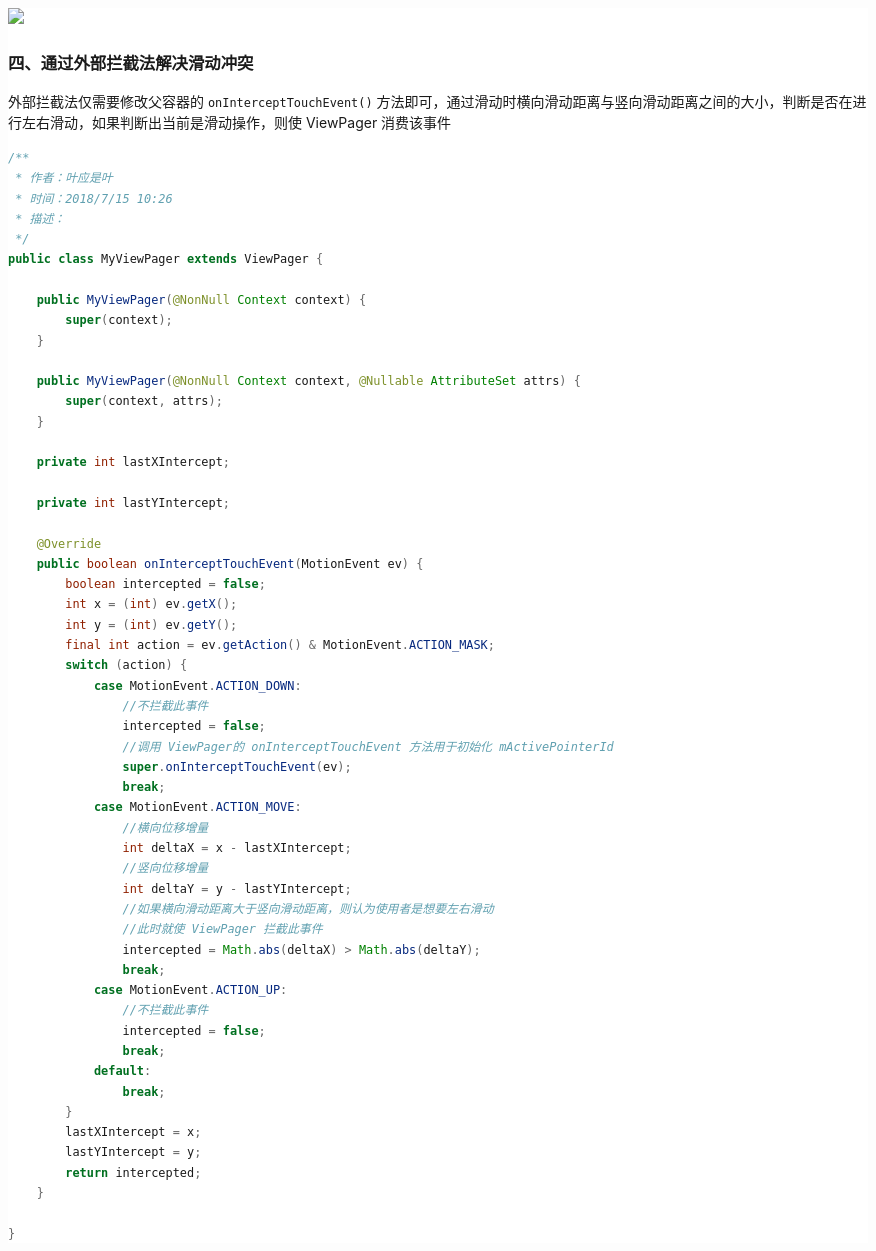 ![](https://upload-images.jianshu.io/upload_images/2552605-2b2081a2dc89fa59.gif?imageMogr2/auto-orient/strip)

### 四、通过外部拦截法解决滑动冲突

外部拦截法仅需要修改父容器的 `onInterceptTouchEvent()` 方法即可，通过滑动时横向滑动距离与竖向滑动距离之间的大小，判断是否在进行左右滑动，如果判断出当前是滑动操作，则使 ViewPager 消费该事件

```java
/**
 * 作者：叶应是叶
 * 时间：2018/7/15 10:26
 * 描述：
 */
public class MyViewPager extends ViewPager {

    public MyViewPager(@NonNull Context context) {
        super(context);
    }

    public MyViewPager(@NonNull Context context, @Nullable AttributeSet attrs) {
        super(context, attrs);
    }

    private int lastXIntercept;

    private int lastYIntercept;

    @Override
    public boolean onInterceptTouchEvent(MotionEvent ev) {
        boolean intercepted = false;
        int x = (int) ev.getX();
        int y = (int) ev.getY();
        final int action = ev.getAction() & MotionEvent.ACTION_MASK;
        switch (action) {
            case MotionEvent.ACTION_DOWN:
                //不拦截此事件
                intercepted = false;
                //调用 ViewPager的 onInterceptTouchEvent 方法用于初始化 mActivePointerId
                super.onInterceptTouchEvent(ev);
                break;
            case MotionEvent.ACTION_MOVE:
                //横向位移增量
                int deltaX = x - lastXIntercept;
                //竖向位移增量
                int deltaY = y - lastYIntercept;
                //如果横向滑动距离大于竖向滑动距离，则认为使用者是想要左右滑动
                //此时就使 ViewPager 拦截此事件
                intercepted = Math.abs(deltaX) > Math.abs(deltaY);
                break;
            case MotionEvent.ACTION_UP:
                //不拦截此事件
                intercepted = false;
                break;
            default:
                break;
        }
        lastXIntercept = x;
        lastYIntercept = y;
        return intercepted;
    }

}
```
